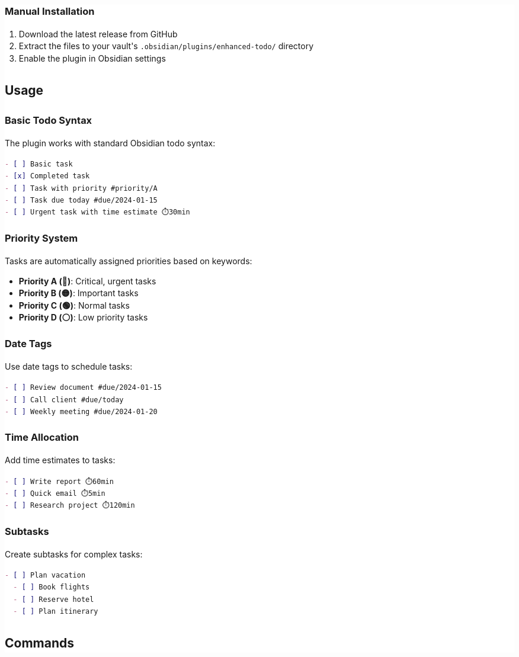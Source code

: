 ### Manual Installation
1. Download the latest release from GitHub
2. Extract the files to your vault's `.obsidian/plugins/enhanced-todo/` directory
3. Enable the plugin in Obsidian settings

## Usage

### Basic Todo Syntax
The plugin works with standard Obsidian todo syntax:
```markdown
- [ ] Basic task
- [x] Completed task
- [ ] Task with priority #priority/A
- [ ] Task due today #due/2024-01-15
- [ ] Urgent task with time estimate ⏱️30min
```

### Priority System
Tasks are automatically assigned priorities based on keywords:
- **Priority A (🔴)**: Critical, urgent tasks
- **Priority B (🟡)**: Important tasks
- **Priority C (🟢)**: Normal tasks
- **Priority D (⚪)**: Low priority tasks

### Date Tags
Use date tags to schedule tasks:
```markdown
- [ ] Review document #due/2024-01-15
- [ ] Call client #due/today
- [ ] Weekly meeting #due/2024-01-20
```

### Time Allocation
Add time estimates to tasks:
```markdown
- [ ] Write report ⏱️60min
- [ ] Quick email ⏱️5min
- [ ] Research project ⏱️120min
```

### Subtasks
Create subtasks for complex tasks:
```markdown
- [ ] Plan vacation
  - [ ] Book flights
  - [ ] Reserve hotel
  - [ ] Plan itinerary
```

## Commands
